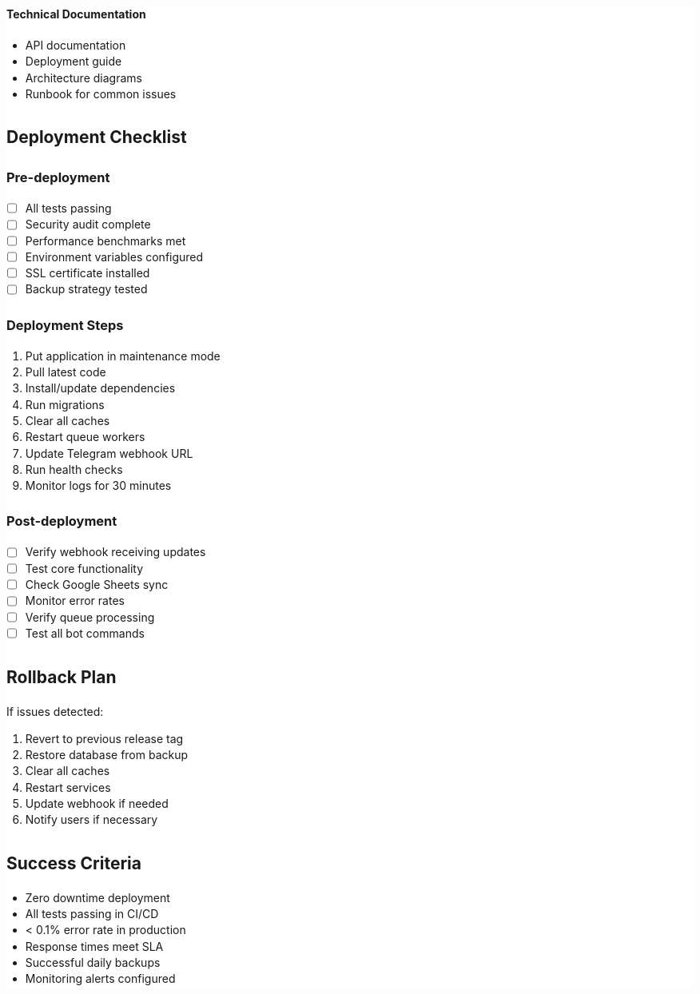 #### Technical Documentation
- API documentation
- Deployment guide
- Architecture diagrams
- Runbook for common issues

## Deployment Checklist

### Pre-deployment
- [ ] All tests passing
- [ ] Security audit complete
- [ ] Performance benchmarks met
- [ ] Environment variables configured
- [ ] SSL certificate installed
- [ ] Backup strategy tested

### Deployment Steps
1. Put application in maintenance mode
2. Pull latest code
3. Install/update dependencies
4. Run migrations
5. Clear all caches
6. Restart queue workers
7. Update Telegram webhook URL
8. Run health checks
9. Monitor logs for 30 minutes

### Post-deployment
- [ ] Verify webhook receiving updates
- [ ] Test core functionality
- [ ] Check Google Sheets sync
- [ ] Monitor error rates
- [ ] Verify queue processing
- [ ] Test all bot commands

## Rollback Plan

If issues detected:
1. Revert to previous release tag
2. Restore database from backup
3. Clear all caches
4. Restart services
5. Update webhook if needed
6. Notify users if necessary

## Success Criteria
- Zero downtime deployment
- All tests passing in CI/CD
- < 0.1% error rate in production
- Response times meet SLA
- Successful daily backups
- Monitoring alerts configured